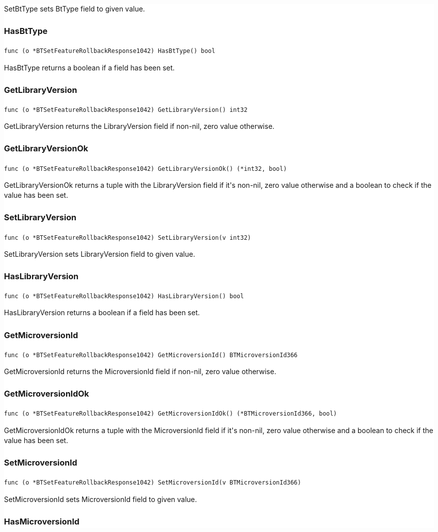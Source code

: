 SetBtType sets BtType field to given value.

### HasBtType

`func (o *BTSetFeatureRollbackResponse1042) HasBtType() bool`

HasBtType returns a boolean if a field has been set.

### GetLibraryVersion

`func (o *BTSetFeatureRollbackResponse1042) GetLibraryVersion() int32`

GetLibraryVersion returns the LibraryVersion field if non-nil, zero value otherwise.

### GetLibraryVersionOk

`func (o *BTSetFeatureRollbackResponse1042) GetLibraryVersionOk() (*int32, bool)`

GetLibraryVersionOk returns a tuple with the LibraryVersion field if it's non-nil, zero value otherwise
and a boolean to check if the value has been set.

### SetLibraryVersion

`func (o *BTSetFeatureRollbackResponse1042) SetLibraryVersion(v int32)`

SetLibraryVersion sets LibraryVersion field to given value.

### HasLibraryVersion

`func (o *BTSetFeatureRollbackResponse1042) HasLibraryVersion() bool`

HasLibraryVersion returns a boolean if a field has been set.

### GetMicroversionId

`func (o *BTSetFeatureRollbackResponse1042) GetMicroversionId() BTMicroversionId366`

GetMicroversionId returns the MicroversionId field if non-nil, zero value otherwise.

### GetMicroversionIdOk

`func (o *BTSetFeatureRollbackResponse1042) GetMicroversionIdOk() (*BTMicroversionId366, bool)`

GetMicroversionIdOk returns a tuple with the MicroversionId field if it's non-nil, zero value otherwise
and a boolean to check if the value has been set.

### SetMicroversionId

`func (o *BTSetFeatureRollbackResponse1042) SetMicroversionId(v BTMicroversionId366)`

SetMicroversionId sets MicroversionId field to given value.

### HasMicroversionId
